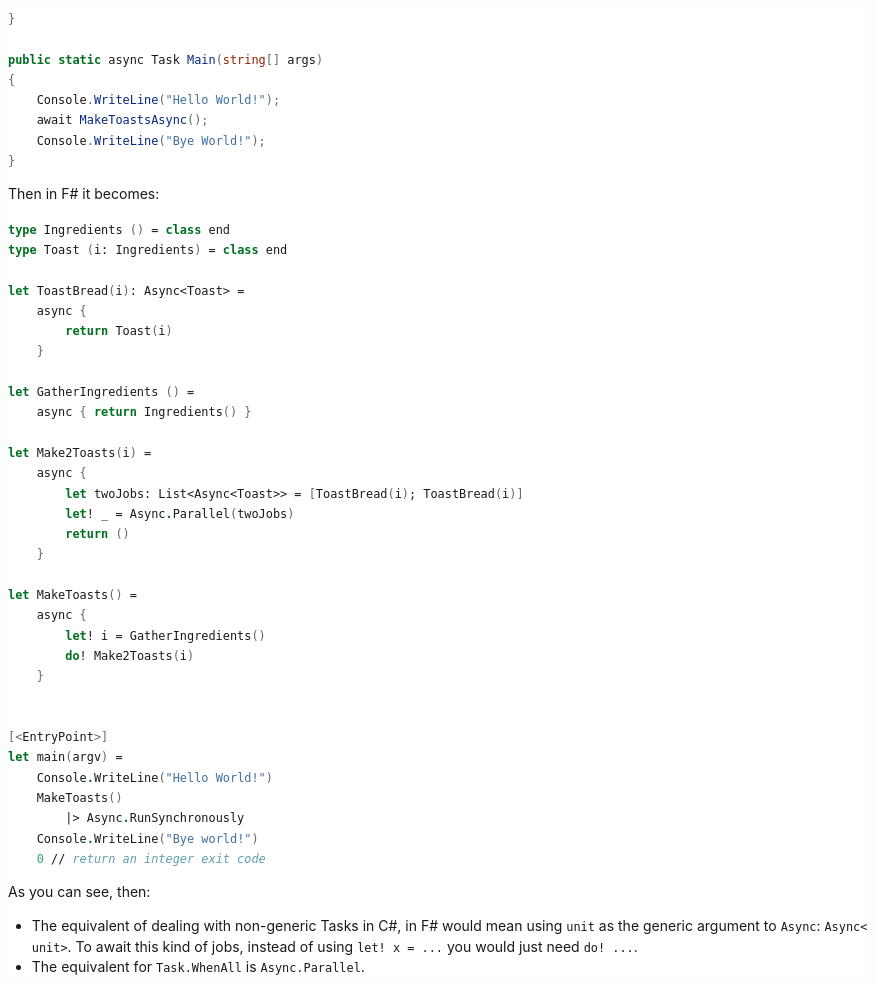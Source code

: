 ```csharp
}

public static async Task Main(string[] args)
{
    Console.WriteLine("Hello World!");
    await MakeToastsAsync();
    Console.WriteLine("Bye World!");
}
```

Then in F# it becomes:

```fsharp
type Ingredients () = class end
type Toast (i: Ingredients) = class end

let ToastBread(i): Async<Toast> =
    async {
        return Toast(i)
    }

let GatherIngredients () =
    async { return Ingredients() }

let Make2Toasts(i) =
    async {
        let twoJobs: List<Async<Toast>> = [ToastBread(i); ToastBread(i)]
        let! _ = Async.Parallel(twoJobs)
        return ()
    }

let MakeToasts() =
    async {
        let! i = GatherIngredients()
        do! Make2Toasts(i)
    }


[<EntryPoint>]
let main(argv) =
    Console.WriteLine("Hello World!")
    MakeToasts()
        |> Async.RunSynchronously
    Console.WriteLine("Bye world!")
    0 // return an integer exit code
```

As you can see, then:
* The equivalent of dealing with non-generic Tasks in C#, in F# would mean using `unit` as the generic argument to `Async`: `Async<unit>`. To await this kind of jobs, instead of using `let! x = ...` you would just need `do! ...`.
* The equivalent for `Task.WhenAll` is `Async.Parallel`.
